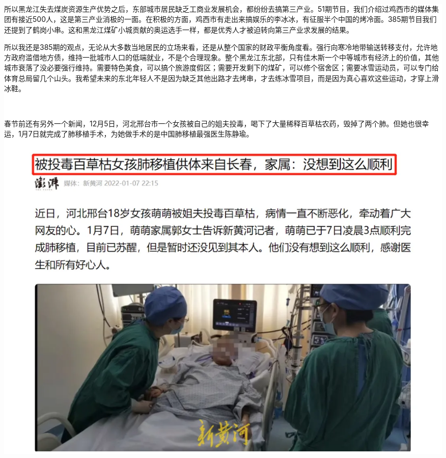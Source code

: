 





所以黑龙江失去煤炭资源生产优势之后，东部城市居民缺乏工商业发展机会，都纷纷去搞第三产业。51期节目，我们介绍过鸡西市的媒体集团有接近500人，这是第三产业消极的一面。在积极的方面，鸡西市有走出来搞娱乐的李冰冰，有征服半个中国的烤冷面。385期节目我们还提到了鹤岗小串。这和黑龙江煤矿小城贡献的奥运选手一样，都是优秀人才被迫转向第三产业求发展的结果。





所以我还是385期的观点，无论从大多数当地居民的立场来看，还是从整个国家的财政平衡角度看。强行向寒冷地带输送转移支付，允许地方政府滥借地方债，维持一批城市人口的低端就业，不是个合理现象。整个黑龙江东北部，只有佳木斯一个中等城市有经济上的价值，其他城市衰落了没必要强行维持。需要特色美食，可以搞个旅游度假区；需要开发剩下的煤矿，可以修个宿舍区；需要冰雪运动员，可以专门给体育总局留几个山头。我希望未来的东北年轻人不是因为缺乏其他出路才去烤串，才去练冰雪项目，而是因为真心喜欢这些运动，才穿上滑冰鞋。

 

春节前还有另外一个新闻，12月5日，河北邢台市一个女孩被自己的姐夫投毒，喝下了大量稀释百草枯农药，毁掉了两个肺。但她也很幸运，1月7日就完成了肺移植手术，为她做手术的是中国肺移植最强医生陈静瑜。







![](/images/btnews/0301_0400/0391/b4c75676-4081-4531-9f6f-bfb290b329bc.webp)



